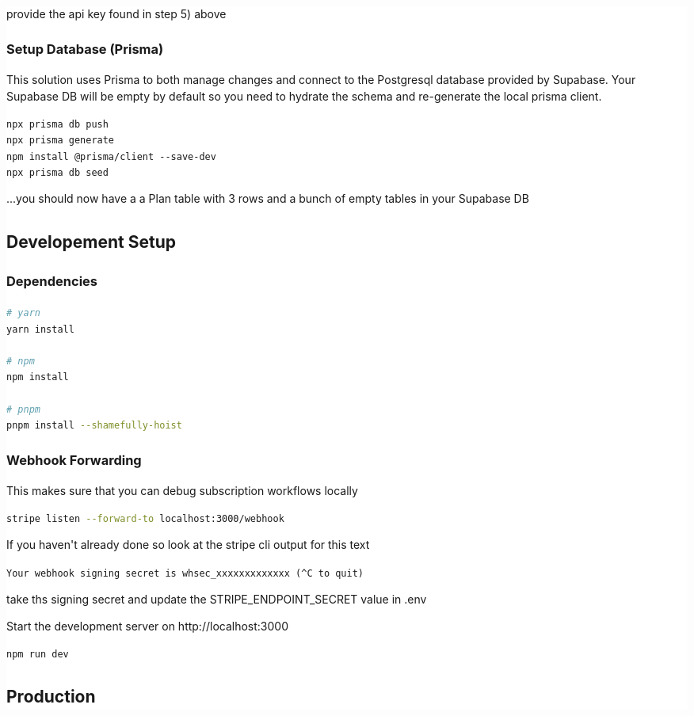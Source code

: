 provide the api key found in step 5) above

### Setup Database (Prisma)

This solution uses Prisma to both manage changes and connect to the Postgresql database provided by Supabase. Your Supabase DB will be empty by default so you need to hydrate the schema and re-generate the local prisma client.

```
npx prisma db push
npx prisma generate
npm install @prisma/client --save-dev
npx prisma db seed
```

...you should now have a a Plan table with 3 rows and a bunch of empty tables in your Supabase DB

## Developement Setup

### Dependencies

```bash
# yarn
yarn install

# npm
npm install

# pnpm
pnpm install --shamefully-hoist
```

### Webhook Forwarding

This makes sure that you can debug subscription workflows locally

```bash
stripe listen --forward-to localhost:3000/webhook
```

If you haven't already done so look at the stripe cli output for this text

```
Your webhook signing secret is whsec_xxxxxxxxxxxxx (^C to quit)
```

take ths signing secret and update the STRIPE_ENDPOINT_SECRET value in .env

Start the development server on http://localhost:3000

```bash
npm run dev
```

## Production
